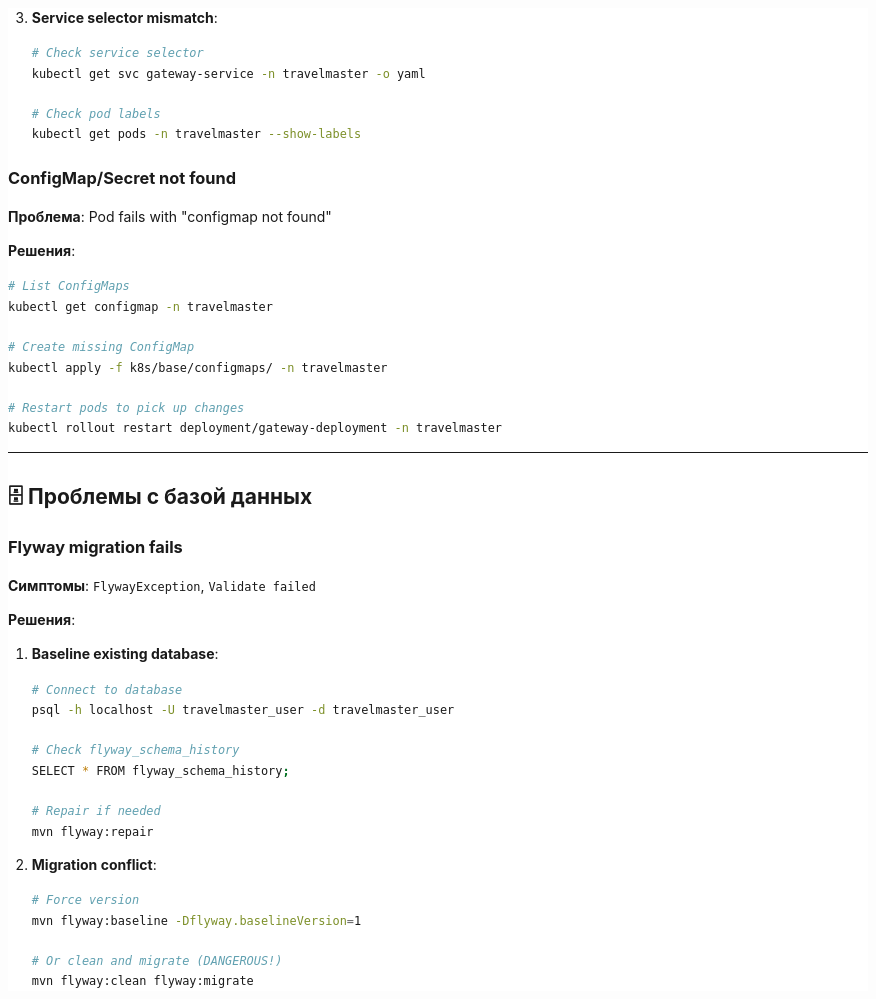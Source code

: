 3. **Service selector mismatch**:
   ```bash
   # Check service selector
   kubectl get svc gateway-service -n travelmaster -o yaml
   
   # Check pod labels
   kubectl get pods -n travelmaster --show-labels
   ```

### ConfigMap/Secret not found

**Проблема**: Pod fails with "configmap not found"

**Решения**:
```bash
# List ConfigMaps
kubectl get configmap -n travelmaster

# Create missing ConfigMap
kubectl apply -f k8s/base/configmaps/ -n travelmaster

# Restart pods to pick up changes
kubectl rollout restart deployment/gateway-deployment -n travelmaster
```

---

## 🗄️ Проблемы с базой данных

### Flyway migration fails

**Симптомы**: `FlywayException`, `Validate failed`

**Решения**:

1. **Baseline existing database**:
   ```bash
   # Connect to database
   psql -h localhost -U travelmaster_user -d travelmaster_user
   
   # Check flyway_schema_history
   SELECT * FROM flyway_schema_history;
   
   # Repair if needed
   mvn flyway:repair
   ```

2. **Migration conflict**:
   ```bash
   # Force version
   mvn flyway:baseline -Dflyway.baselineVersion=1
   
   # Or clean and migrate (DANGEROUS!)
   mvn flyway:clean flyway:migrate
   ```
